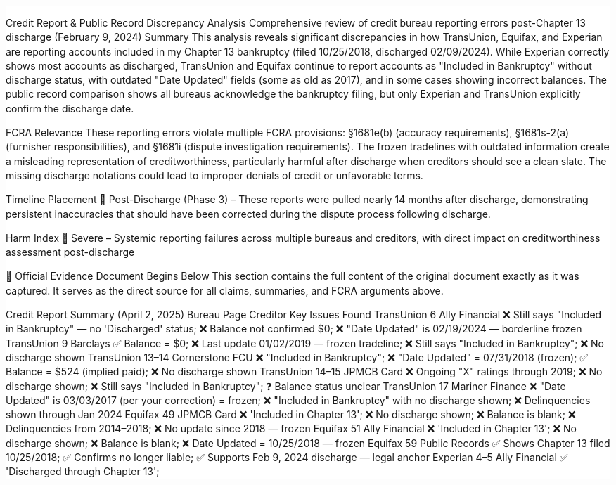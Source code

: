 ____

Credit Report & Public Record Discrepancy Analysis
Comprehensive review of credit bureau reporting errors post-Chapter 13 discharge (February 9, 2024)
Summary
This analysis reveals significant discrepancies in how TransUnion, Equifax, and Experian are reporting accounts included in my Chapter 13 bankruptcy (filed 10/25/2018, discharged 02/09/2024). While Experian correctly shows most accounts as discharged, TransUnion and Equifax continue to report accounts as "Included in Bankruptcy" without discharge status, with outdated "Date Updated" fields (some as old as 2017), and in some cases showing incorrect balances. The public record comparison shows all bureaus acknowledge the bankruptcy filing, but only Experian and TransUnion explicitly confirm the discharge date.

FCRA Relevance
These reporting errors violate multiple FCRA provisions: §1681e(b) (accuracy requirements), §1681s-2(a) (furnisher responsibilities), and §1681i (dispute investigation requirements). The frozen tradelines with outdated information create a misleading representation of creditworthiness, particularly harmful after discharge when creditors should see a clean slate. The missing discharge notations could lead to improper denials of credit or unfavorable terms.

Timeline Placement
🔴 Post-Discharge (Phase 3) – These reports were pulled nearly 14 months after discharge, demonstrating persistent inaccuracies that should have been corrected during the dispute process following discharge.

Harm Index
🔴 Severe – Systemic reporting failures across multiple bureaus and creditors, with direct impact on creditworthiness assessment post-discharge

📄 Official Evidence Document Begins Below
This section contains the full content of the original document exactly as it was captured. It serves as the direct source for all claims, summaries, and FCRA arguments above.

Credit Report Summary (April 2, 2025)
Bureau	Page	Creditor	Key Issues Found
TransUnion	6	Ally Financial	❌ Still says "Included in Bankruptcy" — no 'Discharged' status;
❌ Balance not confirmed $0;
❌ "Date Updated" is 02/19/2024 — borderline frozen
TransUnion	9	Barclays	✅ Balance = $0;
❌ Last update 01/02/2019 — frozen tradeline;
❌ Still says "Included in Bankruptcy";
❌ No discharge shown
TransUnion	13–14	Cornerstone FCU	❌ "Included in Bankruptcy";
❌ "Date Updated" = 07/31/2018 (frozen);
✅ Balance = $524 (implied paid);
❌ No discharge shown
TransUnion	14–15	JPMCB Card	❌ Ongoing "X" ratings through 2019;
❌ No discharge shown;
❌ Still says "Included in Bankruptcy";
❓ Balance status unclear
TransUnion	17	Mariner Finance	❌ "Date Updated" is 03/03/2017 (per your correction) = frozen;
❌ "Included in Bankruptcy" with no discharge shown;
❌ Delinquencies shown through Jan 2024
Equifax	49	JPMCB Card	❌ 'Included in Chapter 13';
❌ No discharge shown;
❌ Balance is blank;
❌ Delinquencies from 2014–2018;
❌ No update since 2018 — frozen
Equifax	51	Ally Financial	❌ 'Included in Chapter 13';
❌ No discharge shown;
❌ Balance is blank;
❌ Date Updated = 10/25/2018 — frozen
Equifax	59	Public Records	✅ Shows Chapter 13 filed 10/25/2018;
✅ Confirms no longer liable;
✅ Supports Feb 9, 2024 discharge — legal anchor
Experian	4–5	Ally Financial	✅ 'Discharged through Chapter 13';